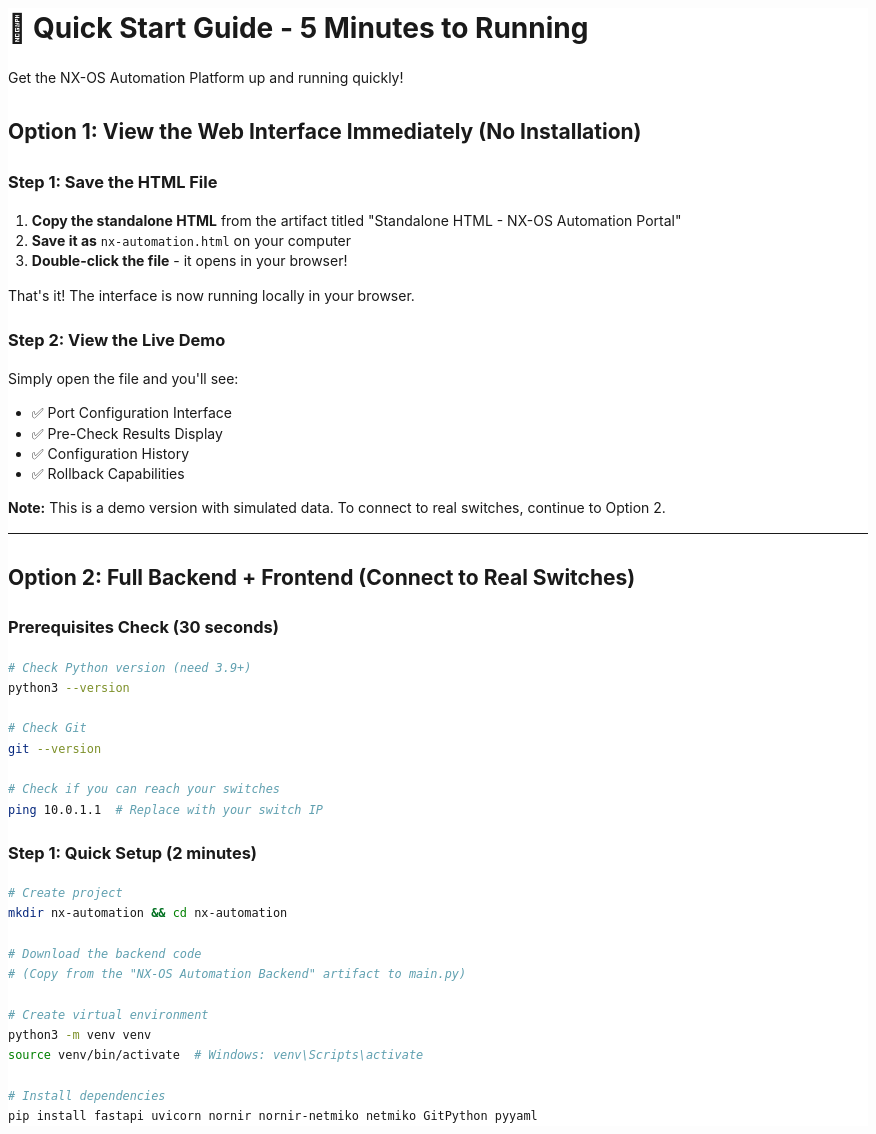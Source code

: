 # 🚀 Quick Start Guide - 5 Minutes to Running

Get the NX-OS Automation Platform up and running quickly!

## Option 1: View the Web Interface Immediately (No Installation)

### Step 1: Save the HTML File

1. **Copy the standalone HTML** from the artifact titled "Standalone HTML - NX-OS Automation Portal"
2. **Save it as** `nx-automation.html` on your computer
3. **Double-click the file** - it opens in your browser!

That's it! The interface is now running locally in your browser.

### Step 2: View the Live Demo

Simply open the file and you'll see:
- ✅ Port Configuration Interface
- ✅ Pre-Check Results Display
- ✅ Configuration History
- ✅ Rollback Capabilities

**Note:** This is a demo version with simulated data. To connect to real switches, continue to Option 2.

---

## Option 2: Full Backend + Frontend (Connect to Real Switches)

### Prerequisites Check (30 seconds)

```bash
# Check Python version (need 3.9+)
python3 --version

# Check Git
git --version

# Check if you can reach your switches
ping 10.0.1.1  # Replace with your switch IP
```

### Step 1: Quick Setup (2 minutes)

```bash
# Create project
mkdir nx-automation && cd nx-automation

# Download the backend code
# (Copy from the "NX-OS Automation Backend" artifact to main.py)

# Create virtual environment
python3 -m venv venv
source venv/bin/activate  # Windows: venv\Scripts\activate

# Install dependencies
pip install fastapi uvicorn nornir nornir-netmiko netmiko GitPython pyyaml
```
